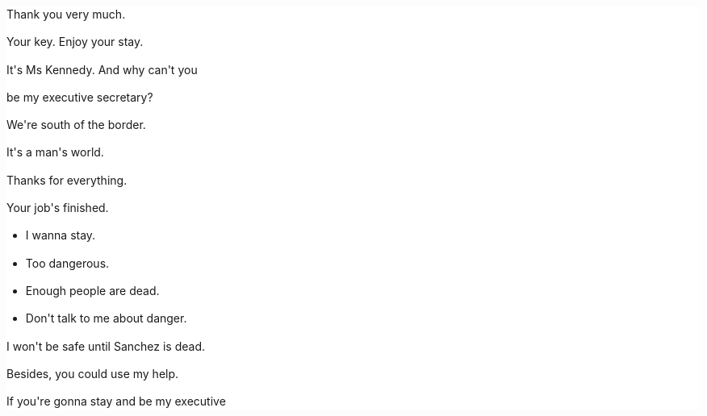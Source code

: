 
                   

Thank you very much.



   

                   

Your key. Enjoy your stay.



   

                   

It's Ms Kennedy. And why can't you

be my executive secretary?



   

                   

We're south of the border.

It's a man's world.



   

                   

Thanks for everything.

Your job's finished.



   

                   

- I wanna stay.

- Too dangerous.



   

                   

- Enough people are dead.

- Don't talk to me about danger.



   

                   

I won't be safe until Sanchez is dead.

Besides, you could use my help.



   

                   

If you're gonna stay and be my executive
